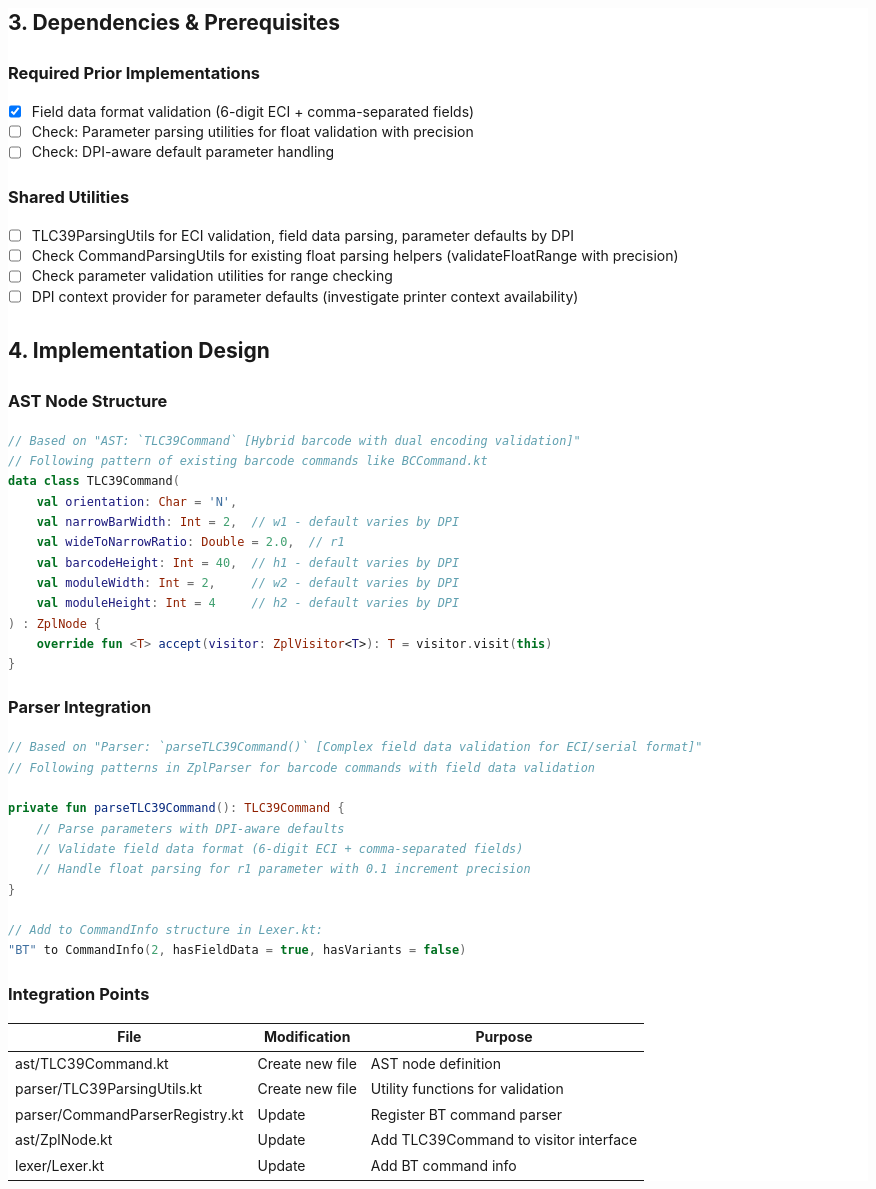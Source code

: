 ## 3. Dependencies & Prerequisites

### Required Prior Implementations
- [x] Field data format validation (6-digit ECI + comma-separated fields)
- [ ] Check: Parameter parsing utilities for float validation with precision
- [ ] Check: DPI-aware default parameter handling

### Shared Utilities
- [ ] TLC39ParsingUtils for ECI validation, field data parsing, parameter defaults by DPI
- [ ] Check CommandParsingUtils for existing float parsing helpers (validateFloatRange with precision)
- [ ] Check parameter validation utilities for range checking
- [ ] DPI context provider for parameter defaults (investigate printer context availability)

## 4. Implementation Design

### AST Node Structure
```kotlin
// Based on "AST: `TLC39Command` [Hybrid barcode with dual encoding validation]"
// Following pattern of existing barcode commands like BCCommand.kt
data class TLC39Command(
    val orientation: Char = 'N',
    val narrowBarWidth: Int = 2,  // w1 - default varies by DPI
    val wideToNarrowRatio: Double = 2.0,  // r1
    val barcodeHeight: Int = 40,  // h1 - default varies by DPI
    val moduleWidth: Int = 2,     // w2 - default varies by DPI
    val moduleHeight: Int = 4     // h2 - default varies by DPI
) : ZplNode {
    override fun <T> accept(visitor: ZplVisitor<T>): T = visitor.visit(this)
}
```

### Parser Integration
```kotlin
// Based on "Parser: `parseTLC39Command()` [Complex field data validation for ECI/serial format]"
// Following patterns in ZplParser for barcode commands with field data validation

private fun parseTLC39Command(): TLC39Command {
    // Parse parameters with DPI-aware defaults
    // Validate field data format (6-digit ECI + comma-separated fields)
    // Handle float parsing for r1 parameter with 0.1 increment precision
}

// Add to CommandInfo structure in Lexer.kt:
"BT" to CommandInfo(2, hasFieldData = true, hasVariants = false)
```

### Integration Points
| File | Modification | Purpose |
|------|-------------|---------|
| ast/TLC39Command.kt | Create new file | AST node definition |
| parser/TLC39ParsingUtils.kt | Create new file | Utility functions for validation |
| parser/CommandParserRegistry.kt | Update | Register BT command parser |
| ast/ZplNode.kt | Update | Add TLC39Command to visitor interface |
| lexer/Lexer.kt | Update | Add BT command info |
